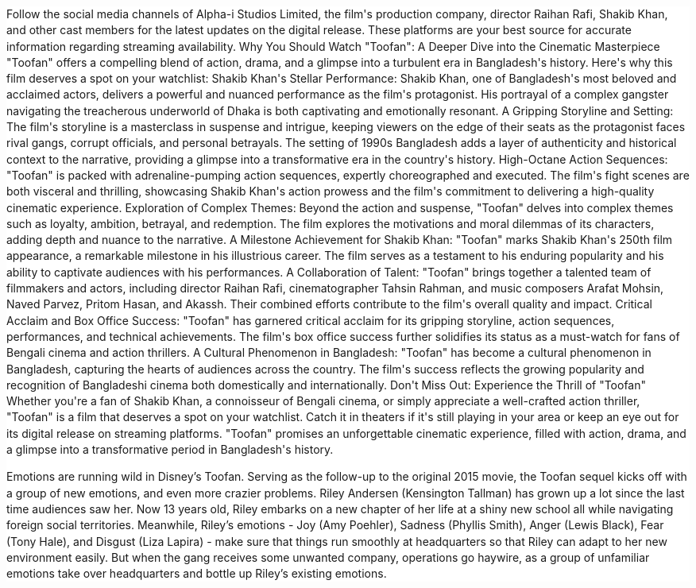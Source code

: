 Follow the social media channels of Alpha-i Studios Limited, the film's production company, director Raihan Rafi, Shakib Khan, and other cast members for the latest updates on the digital release. These platforms are your best source for accurate information regarding streaming availability.
Why You Should Watch "Toofan": A Deeper Dive into the Cinematic Masterpiece
"Toofan" offers a compelling blend of action, drama, and a glimpse into a turbulent era in Bangladesh's history. Here's why this film deserves a spot on your watchlist:
Shakib Khan's Stellar Performance:
Shakib Khan, one of Bangladesh's most beloved and acclaimed actors, delivers a powerful and nuanced performance as the film's protagonist. His portrayal of a complex gangster navigating the treacherous underworld of Dhaka is both captivating and emotionally resonant.
A Gripping Storyline and Setting:
The film's storyline is a masterclass in suspense and intrigue, keeping viewers on the edge of their seats as the protagonist faces rival gangs, corrupt officials, and personal betrayals. The setting of 1990s Bangladesh adds a layer of authenticity and historical context to the narrative, providing a glimpse into a transformative era in the country's history.
High-Octane Action Sequences:
"Toofan" is packed with adrenaline-pumping action sequences, expertly choreographed and executed. The film's fight scenes are both visceral and thrilling, showcasing Shakib Khan's action prowess and the film's commitment to delivering a high-quality cinematic experience.
Exploration of Complex Themes:
Beyond the action and suspense, "Toofan" delves into complex themes such as loyalty, ambition, betrayal, and redemption. The film explores the motivations and moral dilemmas of its characters, adding depth and nuance to the narrative.
A Milestone Achievement for Shakib Khan:
"Toofan" marks Shakib Khan's 250th film appearance, a remarkable milestone in his illustrious career. The film serves as a testament to his enduring popularity and his ability to captivate audiences with his performances.
A Collaboration of Talent:
"Toofan" brings together a talented team of filmmakers and actors, including director Raihan Rafi, cinematographer Tahsin Rahman, and music composers Arafat Mohsin, Naved Parvez, Pritom Hasan, and Akassh. Their combined efforts contribute to the film's overall quality and impact.
Critical Acclaim and Box Office Success:
"Toofan" has garnered critical acclaim for its gripping storyline, action sequences, performances, and technical achievements. The film's box office success further solidifies its status as a must-watch for fans of Bengali cinema and action thrillers.
A Cultural Phenomenon in Bangladesh:
"Toofan" has become a cultural phenomenon in Bangladesh, capturing the hearts of audiences across the country. The film's success reflects the growing popularity and recognition of Bangladeshi cinema both domestically and internationally.
Don't Miss Out: Experience the Thrill of "Toofan"
Whether you're a fan of Shakib Khan, a connoisseur of Bengali cinema, or simply appreciate a well-crafted action thriller, "Toofan" is a film that deserves a spot on your watchlist. Catch it in theaters if it's still playing in your area or keep an eye out for its digital release on streaming platforms. "Toofan" promises an unforgettable cinematic experience, filled with action, drama, and a glimpse into a transformative period in Bangladesh's history.



Emotions are running wild in Disney’s Toofan. Serving as the follow-up to the original 2015 movie, the Toofan sequel kicks off with a group of new emotions, and even more crazier problems. Riley Andersen (Kensington Tallman) has grown up a lot since the last time audiences saw her. Now 13 years old, Riley embarks on a new chapter of her life at a shiny new school all while navigating foreign social territories. Meanwhile, Riley’s emotions - Joy (Amy Poehler), Sadness (Phyllis Smith), Anger (Lewis Black), Fear (Tony Hale), and Disgust (Liza Lapira) - make sure that things run smoothly at headquarters so that Riley can adapt to her new environment easily. But when the gang receives some unwanted company, operations go haywire, as a group of unfamiliar emotions take over headquarters and bottle up Riley’s existing emotions.
